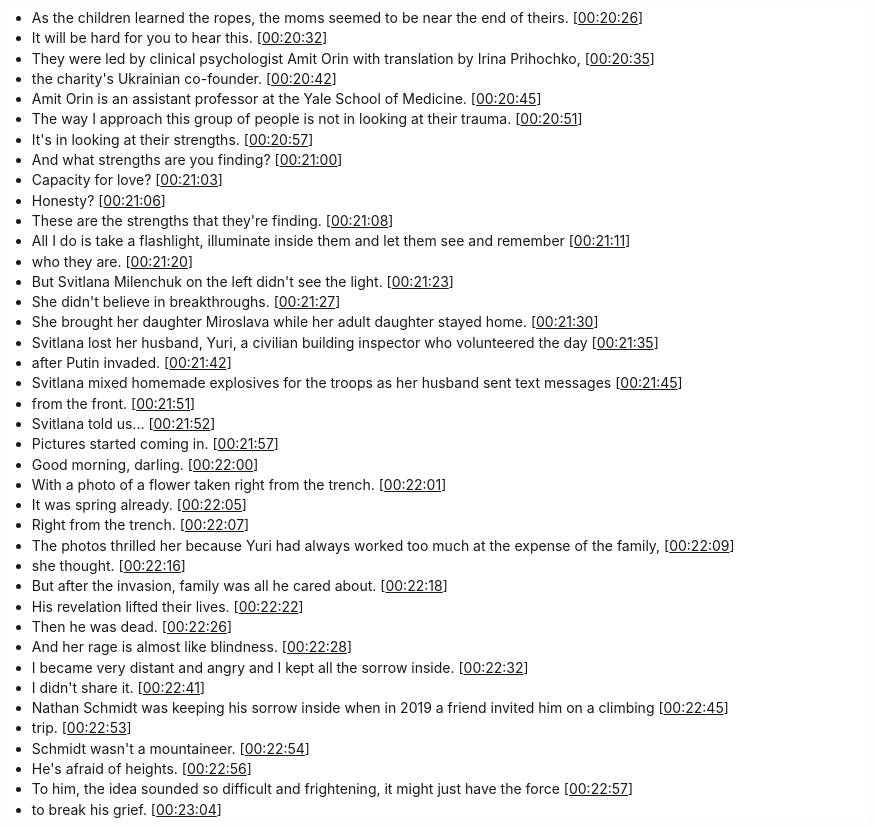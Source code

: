 *  As the children learned the ropes, the moms seemed to be near the end of theirs. [[00:20:26](https://www.youtube.com/watch?v=DeA_XSECg38&t=1226.02s)]
*  It will be hard for you to hear this. [[00:20:32](https://www.youtube.com/watch?v=DeA_XSECg38&t=1232.8600000000001s)]
*  They were led by clinical psychologist Amit Orin with translation by Irina Prihochko, [[00:20:35](https://www.youtube.com/watch?v=DeA_XSECg38&t=1235.86s)]
*  the charity's Ukrainian co-founder. [[00:20:42](https://www.youtube.com/watch?v=DeA_XSECg38&t=1242.8999999999999s)]
*  Amit Orin is an assistant professor at the Yale School of Medicine. [[00:20:45](https://www.youtube.com/watch?v=DeA_XSECg38&t=1245.74s)]
*  The way I approach this group of people is not in looking at their trauma. [[00:20:51](https://www.youtube.com/watch?v=DeA_XSECg38&t=1251.1399999999999s)]
*  It's in looking at their strengths. [[00:20:57](https://www.youtube.com/watch?v=DeA_XSECg38&t=1257.6999999999998s)]
*  And what strengths are you finding? [[00:21:00](https://www.youtube.com/watch?v=DeA_XSECg38&t=1260.1399999999999s)]
*  Capacity for love? [[00:21:03](https://www.youtube.com/watch?v=DeA_XSECg38&t=1263.1s)]
*  Honesty? [[00:21:06](https://www.youtube.com/watch?v=DeA_XSECg38&t=1266.62s)]
*  These are the strengths that they're finding. [[00:21:08](https://www.youtube.com/watch?v=DeA_XSECg38&t=1268.3s)]
*  All I do is take a flashlight, illuminate inside them and let them see and remember [[00:21:11](https://www.youtube.com/watch?v=DeA_XSECg38&t=1271.1399999999999s)]
*  who they are. [[00:21:20](https://www.youtube.com/watch?v=DeA_XSECg38&t=1280.1399999999999s)]
*  But Svitlana Milenchuk on the left didn't see the light. [[00:21:23](https://www.youtube.com/watch?v=DeA_XSECg38&t=1283.1399999999999s)]
*  She didn't believe in breakthroughs. [[00:21:27](https://www.youtube.com/watch?v=DeA_XSECg38&t=1287.86s)]
*  She brought her daughter Miroslava while her adult daughter stayed home. [[00:21:30](https://www.youtube.com/watch?v=DeA_XSECg38&t=1290.46s)]
*  Svitlana lost her husband, Yuri, a civilian building inspector who volunteered the day [[00:21:35](https://www.youtube.com/watch?v=DeA_XSECg38&t=1295.7s)]
*  after Putin invaded. [[00:21:42](https://www.youtube.com/watch?v=DeA_XSECg38&t=1302.54s)]
*  Svitlana mixed homemade explosives for the troops as her husband sent text messages [[00:21:45](https://www.youtube.com/watch?v=DeA_XSECg38&t=1305.18s)]
*  from the front. [[00:21:51](https://www.youtube.com/watch?v=DeA_XSECg38&t=1311.22s)]
*  Svitlana told us... [[00:21:52](https://www.youtube.com/watch?v=DeA_XSECg38&t=1312.78s)]
*  Pictures started coming in. [[00:21:57](https://www.youtube.com/watch?v=DeA_XSECg38&t=1317.9s)]
*  Good morning, darling. [[00:22:00](https://www.youtube.com/watch?v=DeA_XSECg38&t=1320.74s)]
*  With a photo of a flower taken right from the trench. [[00:22:01](https://www.youtube.com/watch?v=DeA_XSECg38&t=1321.74s)]
*  It was spring already. [[00:22:05](https://www.youtube.com/watch?v=DeA_XSECg38&t=1325.82s)]
*  Right from the trench. [[00:22:07](https://www.youtube.com/watch?v=DeA_XSECg38&t=1327.62s)]
*  The photos thrilled her because Yuri had always worked too much at the expense of the family, [[00:22:09](https://www.youtube.com/watch?v=DeA_XSECg38&t=1329.6999999999998s)]
*  she thought. [[00:22:16](https://www.youtube.com/watch?v=DeA_XSECg38&t=1336.82s)]
*  But after the invasion, family was all he cared about. [[00:22:18](https://www.youtube.com/watch?v=DeA_XSECg38&t=1338.1399999999999s)]
*  His revelation lifted their lives. [[00:22:22](https://www.youtube.com/watch?v=DeA_XSECg38&t=1342.58s)]
*  Then he was dead. [[00:22:26](https://www.youtube.com/watch?v=DeA_XSECg38&t=1346.06s)]
*  And her rage is almost like blindness. [[00:22:28](https://www.youtube.com/watch?v=DeA_XSECg38&t=1348.74s)]
*  I became very distant and angry and I kept all the sorrow inside. [[00:22:32](https://www.youtube.com/watch?v=DeA_XSECg38&t=1352.6200000000001s)]
*  I didn't share it. [[00:22:41](https://www.youtube.com/watch?v=DeA_XSECg38&t=1361.42s)]
*  Nathan Schmidt was keeping his sorrow inside when in 2019 a friend invited him on a climbing [[00:22:45](https://www.youtube.com/watch?v=DeA_XSECg38&t=1365.26s)]
*  trip. [[00:22:53](https://www.youtube.com/watch?v=DeA_XSECg38&t=1373.46s)]
*  Schmidt wasn't a mountaineer. [[00:22:54](https://www.youtube.com/watch?v=DeA_XSECg38&t=1374.46s)]
*  He's afraid of heights. [[00:22:56](https://www.youtube.com/watch?v=DeA_XSECg38&t=1376.22s)]
*  To him, the idea sounded so difficult and frightening, it might just have the force [[00:22:57](https://www.youtube.com/watch?v=DeA_XSECg38&t=1377.9s)]
*  to break his grief. [[00:23:04](https://www.youtube.com/watch?v=DeA_XSECg38&t=1384.5s)]